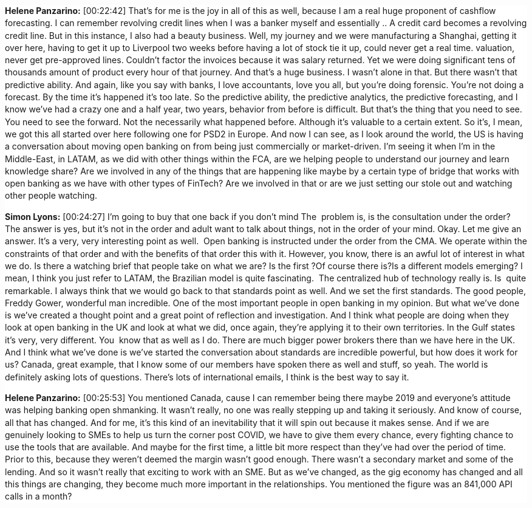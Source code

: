 **Helene Panzarino:** [00:22:42] That’s for me is the joy in all of this as well, because I am a real huge proponent of cashflow forecasting. I can remember revolving credit lines when I was a banker myself and essentially .. A credit card becomes a revolving credit line. But in this instance, I also had a beauty business. Well, my journey and we were manufacturing a Shanghai, getting it over here, having to get it up to Liverpool two weeks before having a lot of stock tie it up, could never get a real time. valuation, never get pre-approved lines. Couldn’t factor the invoices because it was salary returned. Yet we were doing significant tens of thousands amount of product every hour of that journey. And that’s a huge business. I wasn’t alone in that. But there wasn’t that predictive ability. And again, like you say with banks, I love accountants, love you all, but you’re doing forensic. You’re not doing a forecast. By the time it’s happened it’s too late. So the predictive ability, the predictive analytics, the predictive forecasting, and I know we’ve had a crazy one and a half year, two years, behavior from before is difficult. But that’s the thing that you need to see. You need to see the forward. Not the necessarily what happened before. Although it’s valuable to a certain extent. So it’s, I mean,&nbsp; we got this all started over here following one for PSD2 in Europe. And now I can see, as I look around the world, the US is having a conversation about moving open banking on from being just commercially or market-driven. I’m seeing it when I’m in the Middle-East, in LATAM, as we did with other things within the FCA, are we helping people to understand our journey and learn knowledge share? Are we involved in any of the things that are happening like maybe by a certain type of bridge that works with open banking as we have with other types of FinTech? Are we involved in that or are we just setting our stole out and watching other people watching.

**Simon Lyons:** [00:24:27] I’m going to buy that one back if you don’t mind The&nbsp; problem is, is the consultation under the order? The answer is yes, but it’s not in the order and adult want to talk about things, not in the order of your mind. Okay. Let me give an answer. It’s a very, very interesting point as well.&nbsp; Open banking is instructed under the order from the CMA. We operate within the constraints of that order and with the benefits of that order this with it. However, you know, there is an awful lot of interest in what we do. Is there a watching brief that people take on what we are? Is the first ?Of course there is?Is a different models emerging? I mean, I think you just refer to LATAM, the Brazilian model is quite fascinating.&nbsp; The centralized hub of technology really is. Is&nbsp; quite remarkable. I always think that we would go back to that standards point as well. And we set the first standards. The good people, Freddy Gower, wonderful man incredible. One of the most important people in open banking in my opinion. But what we’ve done is we’ve created a thought point and a great point of reflection and investigation. And I think what people are doing when they look at open banking in the UK and look at what we did, once again, they’re applying it to their own territories. In the Gulf states it’s very, very different. You&nbsp; know that as well as I do. There are much bigger power brokers there than we have here in the UK. And I think what we’ve done is we’ve started the conversation about standards are incredible powerful, but how does it work for us? Canada, great example, that I know some of our members have spoken there as well and stuff, so yeah. The world is definitely asking lots of questions. There’s lots of international emails, I think is the best way to say it.

**Helene Panzarino:** [00:25:53] You mentioned Canada, cause I can remember being there maybe 2019 and everyone’s attitude was helping banking open shmanking. It wasn’t really, no one was really stepping up and taking it seriously. And know of course, all that has changed. And for me, it’s this kind of an inevitability that it will spin out because it makes sense. And if we are genuinely looking to SMEs to help us turn the corner post COVID, we have to give them every chance, every fighting chance to use the tools that are available. And maybe for the first time, a little bit more respect than they’ve had over the period of time. Prior to this, because they weren’t deemed the margin wasn’t good enough. There wasn’t a secondary market and some of the lending. And so it wasn’t really that exciting to work with an SME. But as we’ve changed, as the gig economy has changed and all this things are changing, they become much more important in the relationships. You mentioned the figure was an 841,000 API calls in a month?
